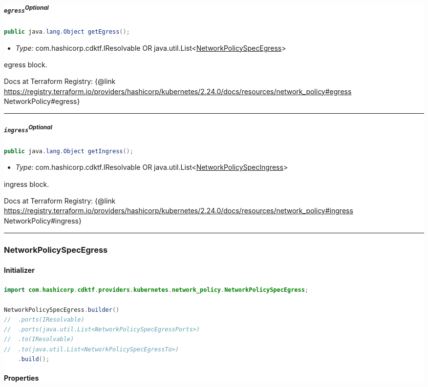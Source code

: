 ##### `egress`<sup>Optional</sup> <a name="egress" id="@cdktf/provider-kubernetes.networkPolicy.NetworkPolicySpec.property.egress"></a>

```java
public java.lang.Object getEgress();
```

- *Type:* com.hashicorp.cdktf.IResolvable OR java.util.List<<a href="#@cdktf/provider-kubernetes.networkPolicy.NetworkPolicySpecEgress">NetworkPolicySpecEgress</a>>

egress block.

Docs at Terraform Registry: {@link https://registry.terraform.io/providers/hashicorp/kubernetes/2.24.0/docs/resources/network_policy#egress NetworkPolicy#egress}

---

##### `ingress`<sup>Optional</sup> <a name="ingress" id="@cdktf/provider-kubernetes.networkPolicy.NetworkPolicySpec.property.ingress"></a>

```java
public java.lang.Object getIngress();
```

- *Type:* com.hashicorp.cdktf.IResolvable OR java.util.List<<a href="#@cdktf/provider-kubernetes.networkPolicy.NetworkPolicySpecIngress">NetworkPolicySpecIngress</a>>

ingress block.

Docs at Terraform Registry: {@link https://registry.terraform.io/providers/hashicorp/kubernetes/2.24.0/docs/resources/network_policy#ingress NetworkPolicy#ingress}

---

### NetworkPolicySpecEgress <a name="NetworkPolicySpecEgress" id="@cdktf/provider-kubernetes.networkPolicy.NetworkPolicySpecEgress"></a>

#### Initializer <a name="Initializer" id="@cdktf/provider-kubernetes.networkPolicy.NetworkPolicySpecEgress.Initializer"></a>

```java
import com.hashicorp.cdktf.providers.kubernetes.network_policy.NetworkPolicySpecEgress;

NetworkPolicySpecEgress.builder()
//  .ports(IResolvable)
//  .ports(java.util.List<NetworkPolicySpecEgressPorts>)
//  .to(IResolvable)
//  .to(java.util.List<NetworkPolicySpecEgressTo>)
    .build();
```

#### Properties <a name="Properties" id="Properties"></a>
